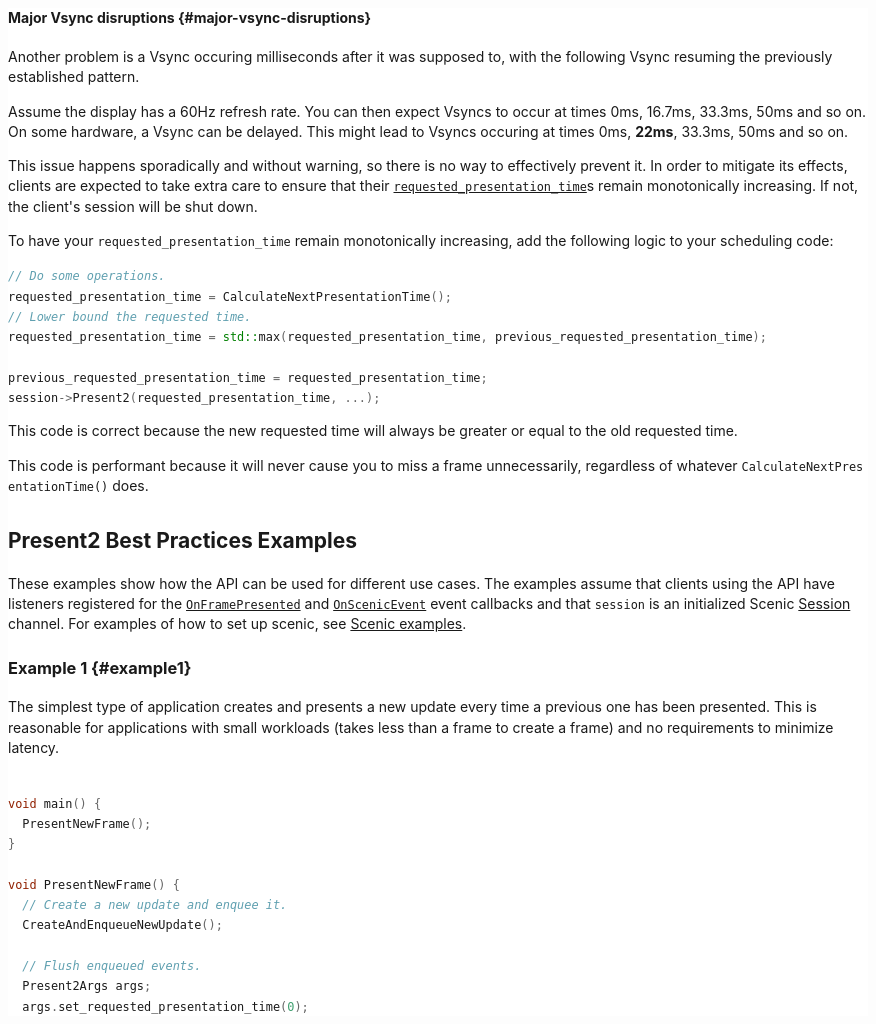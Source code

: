 #### Major Vsync disruptions {#major-vsync-disruptions}

Another problem is a Vsync occuring milliseconds after it was supposed to,
with the following Vsync resuming the previously established pattern.

Assume the display has a 60Hz refresh rate. You can then expect Vsyncs to
occur at times 0ms, 16.7ms, 33.3ms, 50ms and so on. On some hardware, a Vsync
can be delayed. This might lead to Vsyncs occuring at times 0ms, **22ms**,
33.3ms, 50ms and so on.

This issue happens sporadically and without warning, so there is no way to
effectively prevent it. In order to mitigate its effects, clients are
expected to take extra care to ensure that their
[`requested_presentation_time`](/sdk/fidl/fuchsia.ui.scenic/session.fidl)s
remain monotonically increasing. If not, the client's session will be shut down.

To have your `requested_presentation_time` remain monotonically increasing, add
the following logic to your scheduling code:

```cpp
// Do some operations.
requested_presentation_time = CalculateNextPresentationTime();
// Lower bound the requested time.
requested_presentation_time = std::max(requested_presentation_time, previous_requested_presentation_time);

previous_requested_presentation_time = requested_presentation_time;
session->Present2(requested_presentation_time, ...);
```

This code is correct because the new requested time will always be greater or
equal to the old requested time.

This code is performant because it will never cause you to miss a frame
unnecessarily, regardless of whatever `CalculateNextPresentationTime()` does.

## Present2 Best Practices Examples

These examples show how the API can be used for different use cases. The
examples assume that clients using the API have listeners registered for the
[`OnFramePresented`](/sdk/fidl/fuchsia.ui.scenic/session.fidl) and
[`OnScenicEvent`](/sdk/fidl/fuchsia.ui.scenic/session.fidl) event callbacks and
that `session` is an initialized Scenic
[Session](/sdk/fidl/fuchsia.ui.scenic/session.fidl)
channel. For examples of how to set up scenic, see
[Scenic examples](/docs/concepts/ui/scenic/index.md#examples-of-using-scenic).

### Example 1 {#example1}

The simplest type of application creates and presents a new update every
time a previous one has been presented. This is reasonable for applications
with small workloads (takes less than a frame to create a frame) and
no requirements to minimize latency.

```cpp

void main() {
  PresentNewFrame();
}

void PresentNewFrame() {
  // Create a new update and enquee it.
  CreateAndEnqueueNewUpdate();

  // Flush enqueued events.
  Present2Args args;
  args.set_requested_presentation_time(0);
```